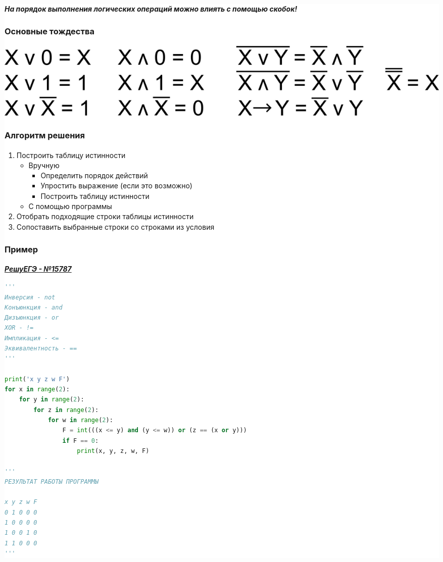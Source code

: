 **_На порядок выполнения логических операций можно влиять с помощью скобок!_**

### Основные тождества

![**_Основные тождества_**](media/02_02.jpg)

### Алгоритм решения

1. Построить таблицу истинности 
   - Вручную
     - Определить порядок действий
     - Упростить выражение (если это возможно)
     - Построить таблицу истинности
   - С помощью программы
2. Отобрать подходящие строки таблицы истинности
3. Сопоставить выбранные строки со строками из условия

### Пример

[**_РешуЕГЭ - №15787_**](https://inf-ege.sdamgia.ru/problem?id=15787)

```python
'''
Инверсия - not
Конъюнкция - and
Дизъюнкция - or
XOR - !=
Импликация - <=
Эквивалентность - ==
'''

print('x y z w F')
for x in range(2):
    for y in range(2):
        for z in range(2):
            for w in range(2):
                F = int(((x <= y) and (y <= w)) or (z == (x or y)))
                if F == 0:
                    print(x, y, z, w, F)

'''
РЕЗУЛЬТАТ РАБОТЫ ПРОГРАММЫ

x y z w F
0 1 0 0 0
1 0 0 0 0
1 0 0 1 0
1 1 0 0 0
'''
```
